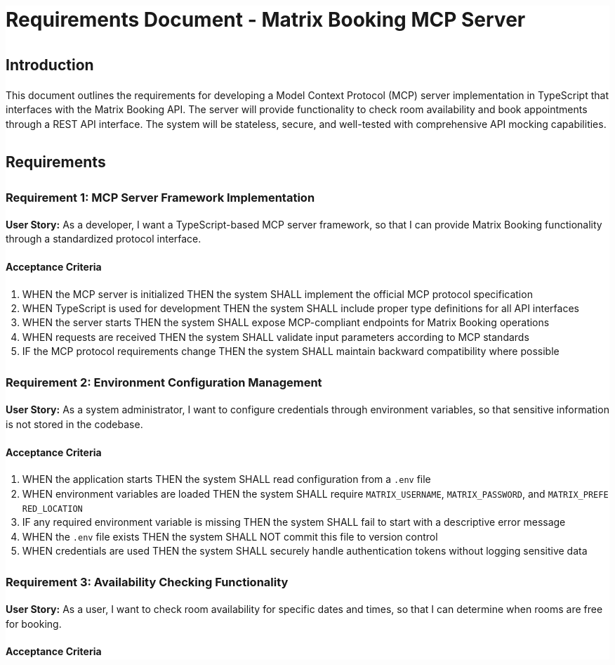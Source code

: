 # Requirements Document - Matrix Booking MCP Server

## Introduction

This document outlines the requirements for developing a Model Context Protocol (MCP) server implementation in TypeScript that interfaces with the Matrix Booking API. The server will provide functionality to check room availability and book appointments through a REST API interface. The system will be stateless, secure, and well-tested with comprehensive API mocking capabilities.

## Requirements

### Requirement 1: MCP Server Framework Implementation

**User Story:** As a developer, I want a TypeScript-based MCP server framework, so that I can provide Matrix Booking functionality through a standardized protocol interface.

#### Acceptance Criteria

1. WHEN the MCP server is initialized THEN the system SHALL implement the official MCP protocol specification
2. WHEN TypeScript is used for development THEN the system SHALL include proper type definitions for all API interfaces
3. WHEN the server starts THEN the system SHALL expose MCP-compliant endpoints for Matrix Booking operations
4. WHEN requests are received THEN the system SHALL validate input parameters according to MCP standards
5. IF the MCP protocol requirements change THEN the system SHALL maintain backward compatibility where possible

### Requirement 2: Environment Configuration Management

**User Story:** As a system administrator, I want to configure credentials through environment variables, so that sensitive information is not stored in the codebase.

#### Acceptance Criteria

1. WHEN the application starts THEN the system SHALL read configuration from a `.env` file
2. WHEN environment variables are loaded THEN the system SHALL require `MATRIX_USERNAME`, `MATRIX_PASSWORD`, and `MATRIX_PREFERED_LOCATION`
3. IF any required environment variable is missing THEN the system SHALL fail to start with a descriptive error message
4. WHEN the `.env` file exists THEN the system SHALL NOT commit this file to version control
5. WHEN credentials are used THEN the system SHALL securely handle authentication tokens without logging sensitive data

### Requirement 3: Availability Checking Functionality

**User Story:** As a user, I want to check room availability for specific dates and times, so that I can determine when rooms are free for booking.

#### Acceptance Criteria
